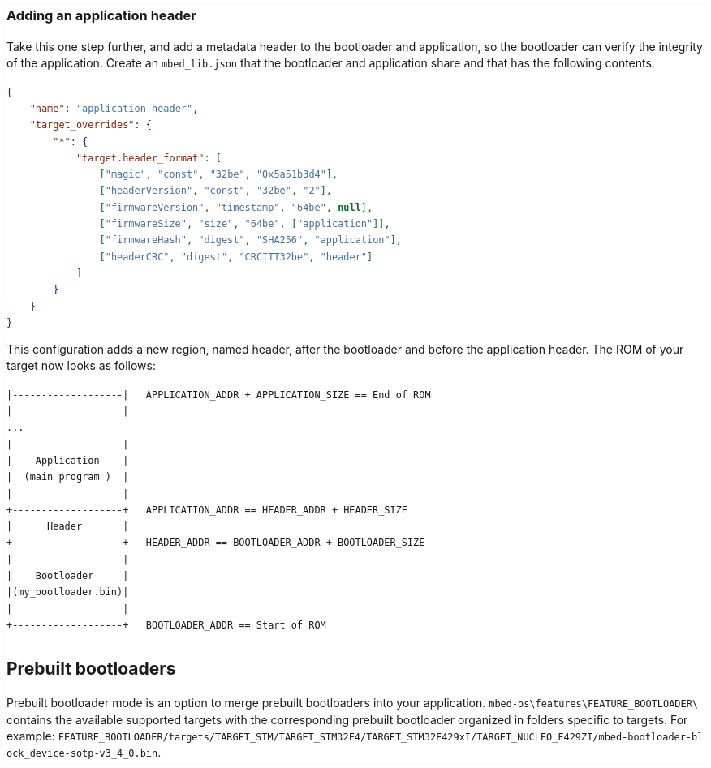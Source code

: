 ### Adding an application header

Take this one step further, and add a metadata header to the bootloader and application, so the bootloader can verify the integrity of the application. Create an `mbed_lib.json` that the bootloader and application share and that has the following contents.

```JSON
{
    "name": "application_header",
    "target_overrides": {
        "*": {
            "target.header_format": [
                ["magic", "const", "32be", "0x5a51b3d4"],
                ["headerVersion", "const", "32be", "2"],
                ["firmwareVersion", "timestamp", "64be", null],
                ["firmwareSize", "size", "64be", ["application"]],
                ["firmwareHash", "digest", "SHA256", "application"],
                ["headerCRC", "digest", "CRCITT32be", "header"]
            ]
        }
    }
}
```

This configuration adds a new region, named header, after the bootloader and before the application header. The ROM of your target now looks as follows:

```
|-------------------|   APPLICATION_ADDR + APPLICATION_SIZE == End of ROM
|                   |
...
|                   |
|    Application    |
|  (main program )  |
|                   |
+-------------------+   APPLICATION_ADDR == HEADER_ADDR + HEADER_SIZE
|      Header       |
+-------------------+   HEADER_ADDR == BOOTLOADER_ADDR + BOOTLOADER_SIZE
|                   |
|    Bootloader     |
|(my_bootloader.bin)|
|                   |
+-------------------+   BOOTLOADER_ADDR == Start of ROM
```


## Prebuilt bootloaders

Prebuilt bootloader mode is an option to merge prebuilt bootloaders into your application. `mbed-os\features\FEATURE_BOOTLOADER\` contains the available supported targets with the corresponding prebuilt bootloader organized in folders specific to targets. For example: `FEATURE_BOOTLOADER/targets/TARGET_STM/TARGET_STM32F4/TARGET_STM32F429xI/TARGET_NUCLEO_F429ZI/mbed-bootloader-block_device-sotp-v3_4_0.bin`.
